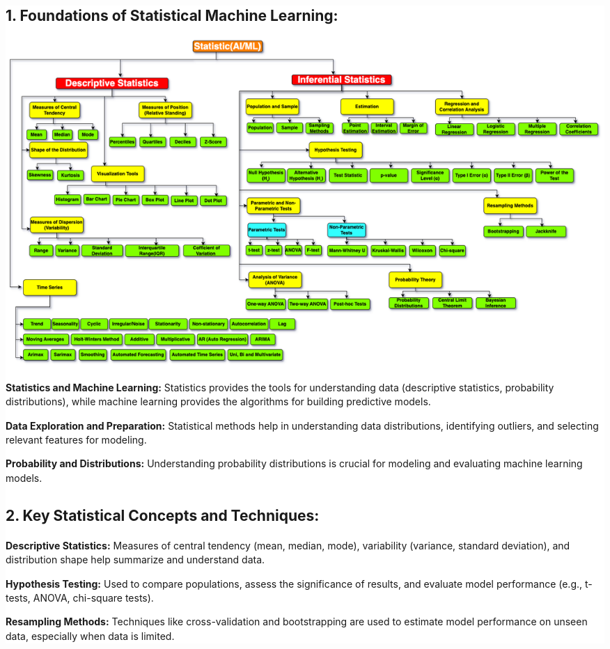## 1. Foundations of Statistical Machine Learning:

![alt text](./image/AI-Statistic.png)


**Statistics and Machine Learning:**
Statistics provides the tools for understanding data (descriptive statistics, probability distributions), while machine learning provides the algorithms for building predictive models.

**Data Exploration and Preparation:**
Statistical methods help in understanding data distributions, identifying outliers, and selecting relevant features for modeling.

**Probability and Distributions:**
Understanding probability distributions is crucial for modeling and evaluating machine learning models. 

## 2. Key Statistical Concepts and Techniques:

**Descriptive Statistics:**
Measures of central tendency (mean, median, mode), variability (variance, standard deviation), and distribution shape help summarize and understand data. 

**Hypothesis Testing:**
Used to compare populations, assess the significance of results, and evaluate model performance (e.g., t-tests, ANOVA, chi-square tests). 

**Resampling Methods:**
Techniques like cross-validation and bootstrapping are used to estimate model performance on unseen data, especially when data is limited. 
